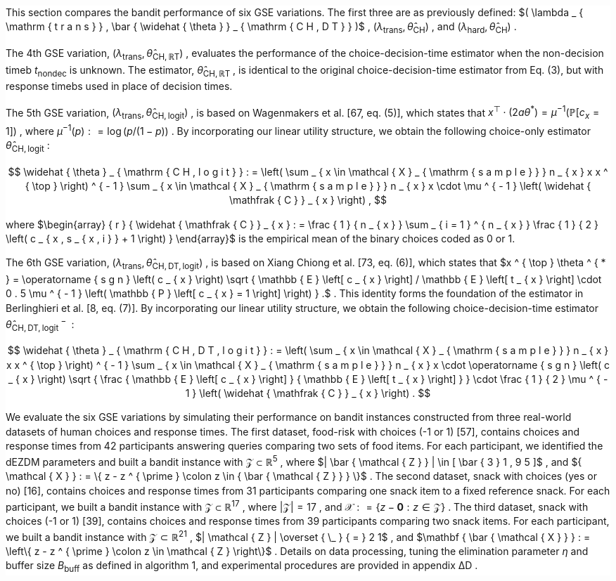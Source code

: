 This section compares the bandit performance of six GSE variations. The first three are as previously defined: $( \lambda _ { \mathrm { t r a n s } } , \bar { \widehat { \theta } } _ { \mathrm { C H , D T } } )$ , $( \lambda _ { \mathrm { t r a n s } } ,  { \widehat { \theta } } _ { \mathrm { C H } } )$ , and $( \lambda _ { \mathrm { h a r d } } , \widehat { \theta } _ { \mathrm { C H } } )$ .

The 4th GSE variation, $( \lambda _ { \mathrm { t r a n s } } , \widehat { \theta } _ { \mathrm { C H , \mathbb { R } T } } )$ , evaluates the performance of the choice-decision-time estimator when the non-decision timeb $t _ { \mathrm { n o n d e c } }$ is unknown. The estimator, $\widehat { \theta } _ { \mathrm { C H , \mathbb { R } T } }$ , is identical to the original choice-decision-time estimator from Eq. (3), but with response timebs used in place of decision times.

The 5th GSE variation, $( \lambda _ { \mathrm { t r a n s } } , \widehat { \theta } _ { \mathrm { C H , l o g i t } } )$ , is based on Wagenmakers et al. [67, eq. (5)], which states that $x ^ { \top } \cdot ( 2 a \theta ^ { * } ) = \mu ^ { - 1 } ( \mathbb { P } [ c _ { x } = 1 ] )$ , where $\mu ^ { - 1 } ( p ) : = \log { ( p / ( 1 - p ) ) }$ . By incorporating our linear utility structure, we obtain the following choice-only estimator $\widehat { \theta } _ { \mathrm { C H , l o g i t } }$ :

$$
\widehat { \theta } _ { \mathrm { C H , l o g i t } } : = \left( \sum _ { x \in \mathcal { X } _ { \mathrm { s a m p l e } } } n _ { x } x x ^ { \top } \right) ^ { - 1 } \sum _ { x \in \mathcal { X } _ { \mathrm { s a m p l e } } } n _ { x } x \cdot \mu ^ { - 1 } \left( \widehat { \mathfrak { C } } _ { x } \right) ,
$$

where $\begin{array} { r } { \widehat { \mathfrak { C } } _ { x } : = \frac { 1 } { n _ { x } } \sum _ { i = 1 } ^ { n _ { x } } \frac { 1 } { 2 } \left( c _ { x , s _ { x , i } } + 1 \right) } \end{array}$ is the empirical mean of the binary choices coded as 0 or 1.

The 6th GSE variation, $( \lambda _ { \mathrm { t r a n s } } , \widehat { \theta } _ { \mathrm { C H , D T , l o g i t } } )$ , is based on Xiang Chiong et al. [73, eq. (6)], which states that $x ^ { \top } \theta ^ { * } = \operatorname { s g n } \left( c _ { x } \right) \sqrt { \mathbb { E } \left[ c _ { x } \right] / \mathbb { E } \left[ t _ { x } \right] \cdot 0 . 5 \mu ^ { - 1 } \left( \mathbb { P } \left[ c _ { x } = 1 \right] \right) } .$ . This identity forms the foundation of the estimator in Berlinghieri et al. [8, eq. (7)]. By incorporating our linear utility structure, we obtain the following choice-decision-time estimator $\widehat { \theta } _ { \mathrm { C H , D T , l o g i t } } ^ { \mathrm { ~ - ~ } }$ :

$$
\widehat { \theta } _ { \mathrm { C H , D T , l o g i t } } : = \left( \sum _ { x \in \mathcal { X } _ { \mathrm { s a m p l e } } } n _ { x } x x ^ { \top } \right) ^ { - 1 } \sum _ { x \in \mathcal { X } _ { \mathrm { s a m p l e } } } n _ { x } x \cdot \operatorname { s g n } \left( c _ { x } \right) \sqrt { \frac { \mathbb { E } \left[ c _ { x } \right] } { \mathbb { E } \left[ t _ { x } \right] } } \cdot \frac { 1 } { 2 } \mu ^ { - 1 } \left( \widehat { \mathfrak { C } } _ { x } \right) .
$$

We evaluate the six GSE variations by simulating their performance on bandit instances constructed from three real-world datasets of human choices and response times. The first dataset, food-risk with choices (-1 or 1) [57], contains choices and response times from 42 participants answering queries comparing two sets of food items. For each participant, we identified the dEZDM parameters and built a bandit instance with $\mathcal { Z } \subset \mathbb { R } ^ { 5 }$ , where $| \bar { \mathcal { Z } } | \in [ \bar { 3 } 1 , 9 5 ]$ , and ${ \mathcal { X } } : = \{ z - z ^ { \prime } \colon z \in { \bar { \mathcal { Z } } } \}$ . The second dataset, snack with choices (yes or no) [16], contains choices and response times from 31 participants comparing one snack item to a fixed reference snack. For each participant, we built a bandit instance with $\mathcal { Z } \subset \mathbb { R } ^ { 1 7 }$ , where $| \mathcal { Z } | = 1 7$ , and ${ \mathcal { X } } : = \{ z - \mathbf { 0 } : z \in { \mathcal { Z } } \}$ . The third dataset, snack with choices (-1 or 1) [39], contains choices and response times from 39 participants comparing two snack items. For each participant, we built a bandit instance with $\mathcal { Z } \subset \mathbb { R } ^ { 2 1 }$ , $| \mathcal { Z } | \overset { \_ } { = } 2 1$ , and $\mathbf { \bar { \mathcal { X } } } : = \left\{ z - z ^ { \prime } \colon z \in \mathcal { Z } \right\}$ . Details on data processing, tuning the elimination parameter $\eta$ and buffer size $B _ { \mathrm { b u f f } }$ as defined in algorithm 1, and experimental procedures are provided in appendix $\mathrm { \Delta D }$ .
